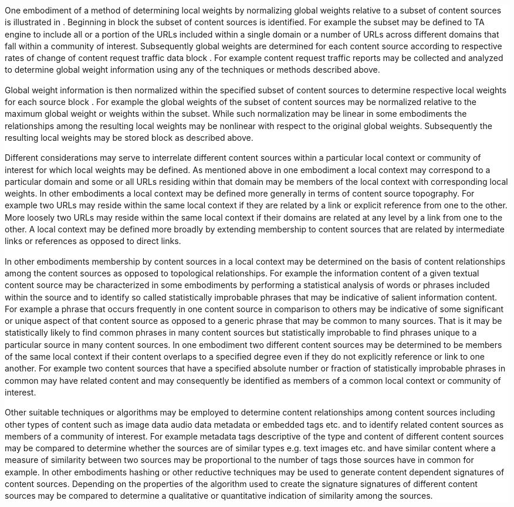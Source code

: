 One embodiment of a method of determining local weights by normalizing global weights relative to a subset of content sources is illustrated in . Beginning in block the subset of content sources is identified. For example the subset may be defined to TA engine to include all or a portion of the URLs included within a single domain or a number of URLs across different domains that fall within a community of interest. Subsequently global weights are determined for each content source according to respective rates of change of content request traffic data block . For example content request traffic reports may be collected and analyzed to determine global weight information using any of the techniques or methods described above.

Global weight information is then normalized within the specified subset of content sources to determine respective local weights for each source block . For example the global weights of the subset of content sources may be normalized relative to the maximum global weight or weights within the subset. While such normalization may be linear in some embodiments the relationships among the resulting local weights may be nonlinear with respect to the original global weights. Subsequently the resulting local weights may be stored block as described above.

Different considerations may serve to interrelate different content sources within a particular local context or community of interest for which local weights may be defined. As mentioned above in one embodiment a local context may correspond to a particular domain and some or all URLs residing within that domain may be members of the local context with corresponding local weights. In other embodiments a local context may be defined more generally in terms of content source topography. For example two URLs may reside within the same local context if they are related by a link or explicit reference from one to the other. More loosely two URLs may reside within the same local context if their domains are related at any level by a link from one to the other. A local context may be defined more broadly by extending membership to content sources that are related by intermediate links or references as opposed to direct links.

In other embodiments membership by content sources in a local context may be determined on the basis of content relationships among the content sources as opposed to topological relationships. For example the information content of a given textual content source may be characterized in some embodiments by performing a statistical analysis of words or phrases included within the source and to identify so called statistically improbable phrases that may be indicative of salient information content. For example a phrase that occurs frequently in one content source in comparison to others may be indicative of some significant or unique aspect of that content source as opposed to a generic phrase that may be common to many sources. That is it may be statistically likely to find common phrases in many content sources but statistically improbable to find phrases unique to a particular source in many content sources. In one embodiment two different content sources may be determined to be members of the same local context if their content overlaps to a specified degree even if they do not explicitly reference or link to one another. For example two content sources that have a specified absolute number or fraction of statistically improbable phrases in common may have related content and may consequently be identified as members of a common local context or community of interest.

Other suitable techniques or algorithms may be employed to determine content relationships among content sources including other types of content such as image data audio data metadata or embedded tags etc. and to identify related content sources as members of a community of interest. For example metadata tags descriptive of the type and content of different content sources may be compared to determine whether the sources are of similar types e.g. text images etc. and have similar content where a measure of similarity between two sources may be proportional to the number of tags those sources have in common for example. In other embodiments hashing or other reductive techniques may be used to generate content dependent signatures of content sources. Depending on the properties of the algorithm used to create the signature signatures of different content sources may be compared to determine a qualitative or quantitative indication of similarity among the sources.
